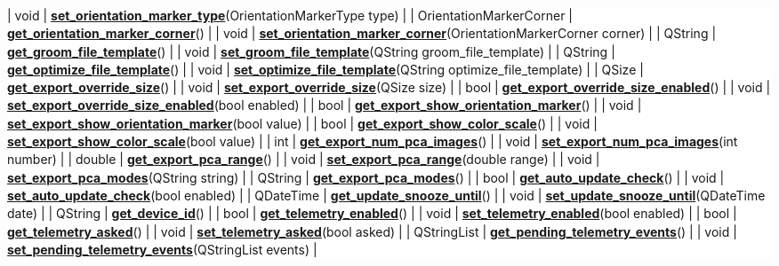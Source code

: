 | void | **[set_orientation_marker_type](../Classes/classPreferences.md#function-set-orientation-marker-type)**(OrientationMarkerType type) |
| OrientationMarkerCorner | **[get_orientation_marker_corner](../Classes/classPreferences.md#function-get-orientation-marker-corner)**() |
| void | **[set_orientation_marker_corner](../Classes/classPreferences.md#function-set-orientation-marker-corner)**(OrientationMarkerCorner corner) |
| QString | **[get_groom_file_template](../Classes/classPreferences.md#function-get-groom-file-template)**() |
| void | **[set_groom_file_template](../Classes/classPreferences.md#function-set-groom-file-template)**(QString groom_file_template) |
| QString | **[get_optimize_file_template](../Classes/classPreferences.md#function-get-optimize-file-template)**() |
| void | **[set_optimize_file_template](../Classes/classPreferences.md#function-set-optimize-file-template)**(QString optimize_file_template) |
| QSize | **[get_export_override_size](../Classes/classPreferences.md#function-get-export-override-size)**() |
| void | **[set_export_override_size](../Classes/classPreferences.md#function-set-export-override-size)**(QSize size) |
| bool | **[get_export_override_size_enabled](../Classes/classPreferences.md#function-get-export-override-size-enabled)**() |
| void | **[set_export_override_size_enabled](../Classes/classPreferences.md#function-set-export-override-size-enabled)**(bool enabled) |
| bool | **[get_export_show_orientation_marker](../Classes/classPreferences.md#function-get-export-show-orientation-marker)**() |
| void | **[set_export_show_orientation_marker](../Classes/classPreferences.md#function-set-export-show-orientation-marker)**(bool value) |
| bool | **[get_export_show_color_scale](../Classes/classPreferences.md#function-get-export-show-color-scale)**() |
| void | **[set_export_show_color_scale](../Classes/classPreferences.md#function-set-export-show-color-scale)**(bool value) |
| int | **[get_export_num_pca_images](../Classes/classPreferences.md#function-get-export-num-pca-images)**() |
| void | **[set_export_num_pca_images](../Classes/classPreferences.md#function-set-export-num-pca-images)**(int number) |
| double | **[get_export_pca_range](../Classes/classPreferences.md#function-get-export-pca-range)**() |
| void | **[set_export_pca_range](../Classes/classPreferences.md#function-set-export-pca-range)**(double range) |
| void | **[set_export_pca_modes](../Classes/classPreferences.md#function-set-export-pca-modes)**(QString string) |
| QString | **[get_export_pca_modes](../Classes/classPreferences.md#function-get-export-pca-modes)**() |
| bool | **[get_auto_update_check](../Classes/classPreferences.md#function-get-auto-update-check)**() |
| void | **[set_auto_update_check](../Classes/classPreferences.md#function-set-auto-update-check)**(bool enabled) |
| QDateTime | **[get_update_snooze_until](../Classes/classPreferences.md#function-get-update-snooze-until)**() |
| void | **[set_update_snooze_until](../Classes/classPreferences.md#function-set-update-snooze-until)**(QDateTime date) |
| QString | **[get_device_id](../Classes/classPreferences.md#function-get-device-id)**() |
| bool | **[get_telemetry_enabled](../Classes/classPreferences.md#function-get-telemetry-enabled)**() |
| void | **[set_telemetry_enabled](../Classes/classPreferences.md#function-set-telemetry-enabled)**(bool enabled) |
| bool | **[get_telemetry_asked](../Classes/classPreferences.md#function-get-telemetry-asked)**() |
| void | **[set_telemetry_asked](../Classes/classPreferences.md#function-set-telemetry-asked)**(bool asked) |
| QStringList | **[get_pending_telemetry_events](../Classes/classPreferences.md#function-get-pending-telemetry-events)**() |
| void | **[set_pending_telemetry_events](../Classes/classPreferences.md#function-set-pending-telemetry-events)**(QStringList events) |
